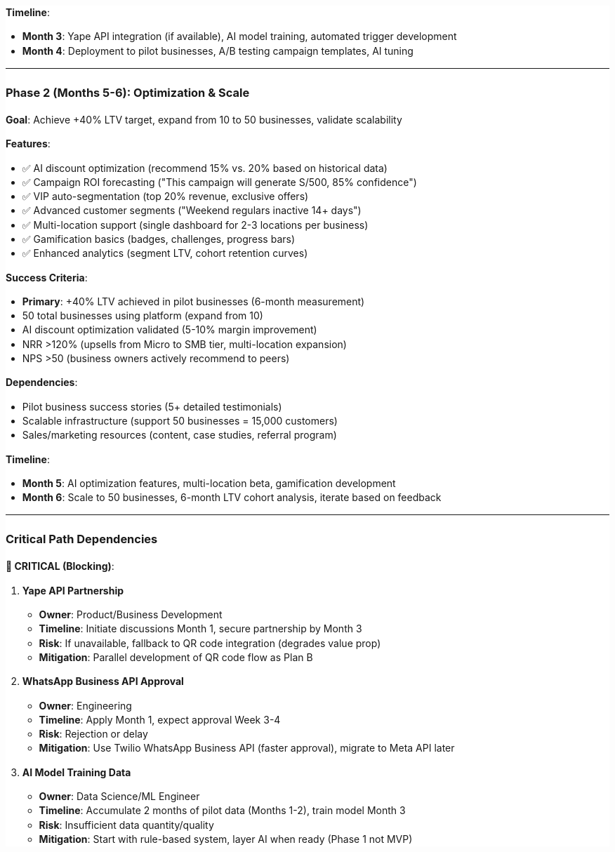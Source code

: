 **Timeline**:
- **Month 3**: Yape API integration (if available), AI model training, automated trigger development
- **Month 4**: Deployment to pilot businesses, A/B testing campaign templates, AI tuning

---

### Phase 2 (Months 5-6): Optimization & Scale

**Goal**: Achieve +40% LTV target, expand from 10 to 50 businesses, validate scalability

**Features**:
- ✅ AI discount optimization (recommend 15% vs. 20% based on historical data)
- ✅ Campaign ROI forecasting ("This campaign will generate S/500, 85% confidence")
- ✅ VIP auto-segmentation (top 20% revenue, exclusive offers)
- ✅ Advanced customer segments ("Weekend regulars inactive 14+ days")
- ✅ Multi-location support (single dashboard for 2-3 locations per business)
- ✅ Gamification basics (badges, challenges, progress bars)
- ✅ Enhanced analytics (segment LTV, cohort retention curves)

**Success Criteria**:
- **Primary**: +40% LTV achieved in pilot businesses (6-month measurement)
- 50 total businesses using platform (expand from 10)
- AI discount optimization validated (5-10% margin improvement)
- NRR >120% (upsells from Micro to SMB tier, multi-location expansion)
- NPS >50 (business owners actively recommend to peers)

**Dependencies**:
- Pilot business success stories (5+ detailed testimonials)
- Scalable infrastructure (support 50 businesses = 15,000 customers)
- Sales/marketing resources (content, case studies, referral program)

**Timeline**:
- **Month 5**: AI optimization features, multi-location beta, gamification development
- **Month 6**: Scale to 50 businesses, 6-month LTV cohort analysis, iterate based on feedback

---

### Critical Path Dependencies

**🔴 CRITICAL (Blocking)**:
1. **Yape API Partnership**
   - **Owner**: Product/Business Development
   - **Timeline**: Initiate discussions Month 1, secure partnership by Month 3
   - **Risk**: If unavailable, fallback to QR code integration (degrades value prop)
   - **Mitigation**: Parallel development of QR code flow as Plan B

2. **WhatsApp Business API Approval**
   - **Owner**: Engineering
   - **Timeline**: Apply Month 1, expect approval Week 3-4
   - **Risk**: Rejection or delay
   - **Mitigation**: Use Twilio WhatsApp Business API (faster approval), migrate to Meta API later

3. **AI Model Training Data**
   - **Owner**: Data Science/ML Engineer
   - **Timeline**: Accumulate 2 months of pilot data (Months 1-2), train model Month 3
   - **Risk**: Insufficient data quantity/quality
   - **Mitigation**: Start with rule-based system, layer AI when ready (Phase 1 not MVP)

